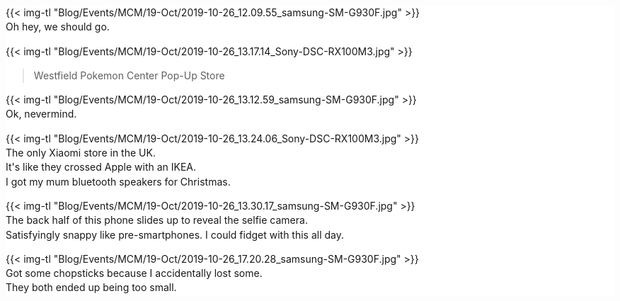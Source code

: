 {{< img-tl "Blog/Events/MCM/19-Oct/2019-10-26_12.09.55_samsung-SM-G930F.jpg" >}}  
Oh hey, we should go.

{{< img-tl "Blog/Events/MCM/19-Oct/2019-10-26_13.17.14_Sony-DSC-RX100M3.jpg" >}}  

>Westfield Pokemon Center Pop-Up Store

{{< img-tl "Blog/Events/MCM/19-Oct/2019-10-26_13.12.59_samsung-SM-G930F.jpg" >}}  
Ok, nevermind.

{{< img-tl "Blog/Events/MCM/19-Oct/2019-10-26_13.24.06_Sony-DSC-RX100M3.jpg" >}}  
The only Xiaomi store in the UK.  
It's like they crossed Apple with an IKEA.  
I got my mum bluetooth speakers for Christmas.

{{< img-tl "Blog/Events/MCM/19-Oct/2019-10-26_13.30.17_samsung-SM-G930F.jpg" >}}  
The back half of this phone slides up to reveal the selfie camera.  
Satisfyingly snappy like pre-smartphones. I could fidget with this all day.

{{< img-tl "Blog/Events/MCM/19-Oct/2019-10-26_17.20.28_samsung-SM-G930F.jpg" >}}  
Got some chopsticks because I accidentally lost some.  
They both ended up being too small.